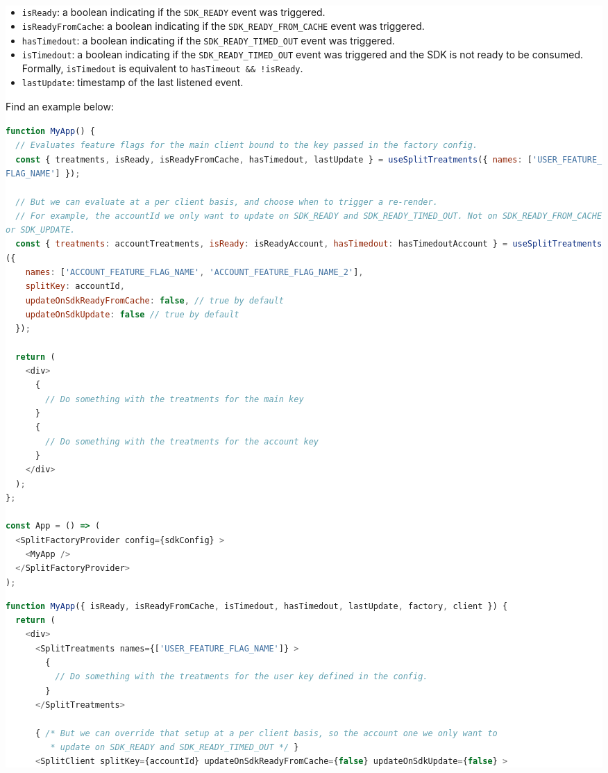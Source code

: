 - `isReady`: a boolean indicating if the `SDK_READY` event was triggered.
- `isReadyFromCache`: a boolean indicating if the `SDK_READY_FROM_CACHE` event was triggered.
- `hasTimedout`: a boolean indicating if the `SDK_READY_TIMED_OUT` event was triggered.
- `isTimedout`: a boolean indicating if the `SDK_READY_TIMED_OUT` event was triggered and the SDK is not ready to be consumed. Formally, `isTimedout` is equivalent to `hasTimeout && !isReady`.
- `lastUpdate`: timestamp of the last listened event.

Find an example below:

<Tabs>
<TabItem value="Hooks">

```javascript
function MyApp() {
  // Evaluates feature flags for the main client bound to the key passed in the factory config.
  const { treatments, isReady, isReadyFromCache, hasTimedout, lastUpdate } = useSplitTreatments({ names: ['USER_FEATURE_FLAG_NAME'] });

  // But we can evaluate at a per client basis, and choose when to trigger a re-render. 
  // For example, the accountId we only want to update on SDK_READY and SDK_READY_TIMED_OUT. Not on SDK_READY_FROM_CACHE or SDK_UPDATE.
  const { treatments: accountTreatments, isReady: isReadyAccount, hasTimedout: hasTimedoutAccount } = useSplitTreatments({
    names: ['ACCOUNT_FEATURE_FLAG_NAME', 'ACCOUNT_FEATURE_FLAG_NAME_2'],
    splitKey: accountId,
    updateOnSdkReadyFromCache: false, // true by default
    updateOnSdkUpdate: false // true by default
  });

  return (
    <div> 
      {
        // Do something with the treatments for the main key
      }
      {
        // Do something with the treatments for the account key
      }
    </div>
  );
};

const App = () => (
  <SplitFactoryProvider config={sdkConfig} >
    <MyApp />
  </SplitFactoryProvider>
);
```

</TabItem>
<TabItem value="Components & HOCs (deprecated)">

```javascript
function MyApp({ isReady, isReadyFromCache, isTimedout, hasTimedout, lastUpdate, factory, client }) {
  return (
    <div>
      <SplitTreatments names={['USER_FEATURE_FLAG_NAME']} >
        {
          // Do something with the treatments for the user key defined in the config.
        }
      </SplitTreatments>

      { /* But we can override that setup at a per client basis, so the account one we only want to
         * update on SDK_READY and SDK_READY_TIMED_OUT */ }
      <SplitClient splitKey={accountId} updateOnSdkReadyFromCache={false} updateOnSdkUpdate={false} >
```

  [featureName: string]: TreatmentWithConfig